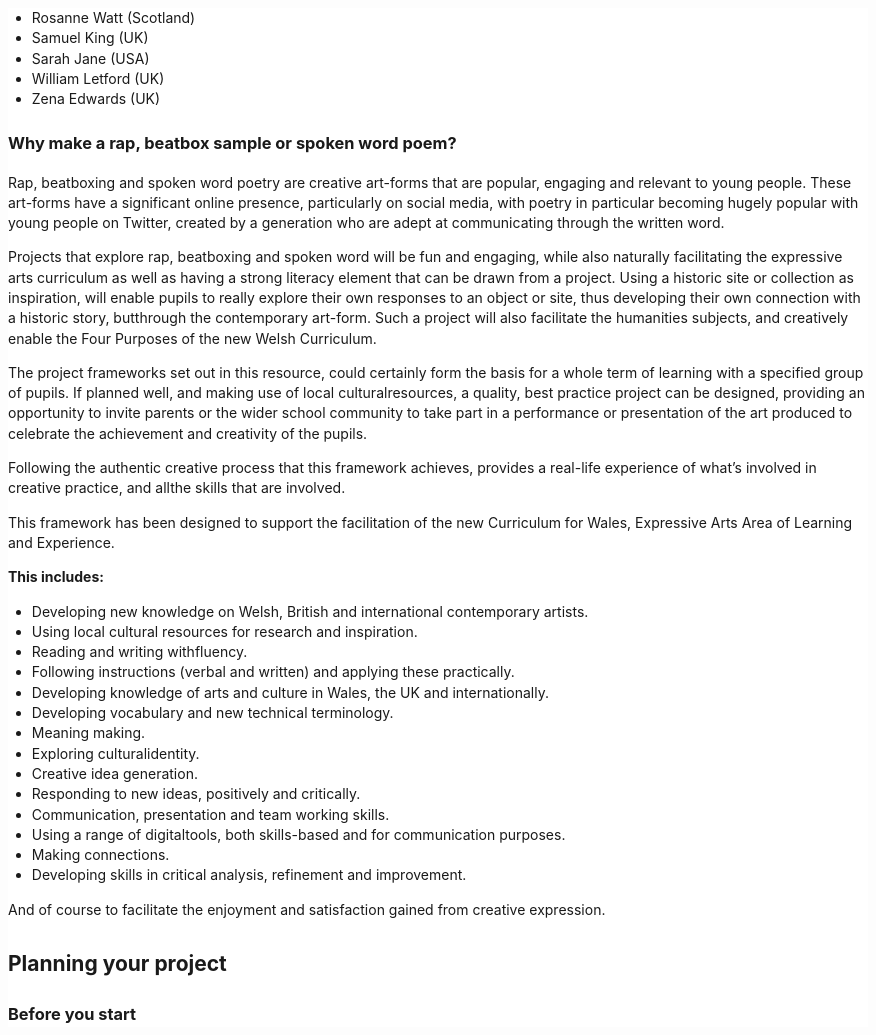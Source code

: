 - Rosanne Watt (Scotland)
- Samuel King (UK)
- Sarah Jane (USA)
- William Letford (UK)
- Zena Edwards (UK)

### Why make a rap, beatbox sample or spoken word poem?

Rap, beatboxing and spoken word poetry are creative art-forms that are popular, engaging and relevant to young people. These art-forms have a significant online presence, particularly on social media, with poetry in particular becoming hugely popular with young people on Twitter, created by a generation who are adept at communicating through the written word.

Projects that explore rap, beatboxing and spoken word will be fun and engaging, while also naturally facilitating the expressive arts curriculum as well as having a strong literacy element that can be drawn from a project. Using a historic site or collection as inspiration, will enable pupils to really explore their own responses to an object or site, thus developing their own connection with a historic story, butthrough the contemporary art-form. Such a project will also facilitate the humanities subjects, and creatively enable the Four Purposes of the new Welsh Curriculum.

The project frameworks set out in this resource, could certainly form the basis for a whole term of learning with a specified group of pupils. If planned well, and making use of local culturalresources, a quality, best practice project can be designed, providing an opportunity to invite parents or the wider school community to take part in a performance or presentation of the art produced to celebrate the achievement and creativity of the pupils.

Following the authentic creative process that this framework achieves, provides a real-life experience of what’s involved in creative practice, and allthe skills that are involved.

This framework has been designed to support the facilitation of the new Curriculum for Wales, Expressive Arts Area of Learning and Experience.

**This includes:**

- Developing new knowledge on Welsh, British and international contemporary artists.
- Using local cultural resources for research and inspiration.
- Reading and writing withfluency.
- Following instructions (verbal and written) and applying these practically.
- Developing knowledge of arts and culture in Wales, the UK and internationally.
- Developing vocabulary and new technical terminology.
- Meaning making.
- Exploring culturalidentity.
- Creative idea generation.
- Responding to new ideas, positively and critically.
- Communication, presentation and team working skills.
- Using a range of digitaltools, both skills-based and for communication purposes.
- Making connections.
- Developing skills in critical analysis, refinement and improvement.

And of course to facilitate the enjoyment and satisfaction gained from creative expression.

## Planning your project

### Before you start
